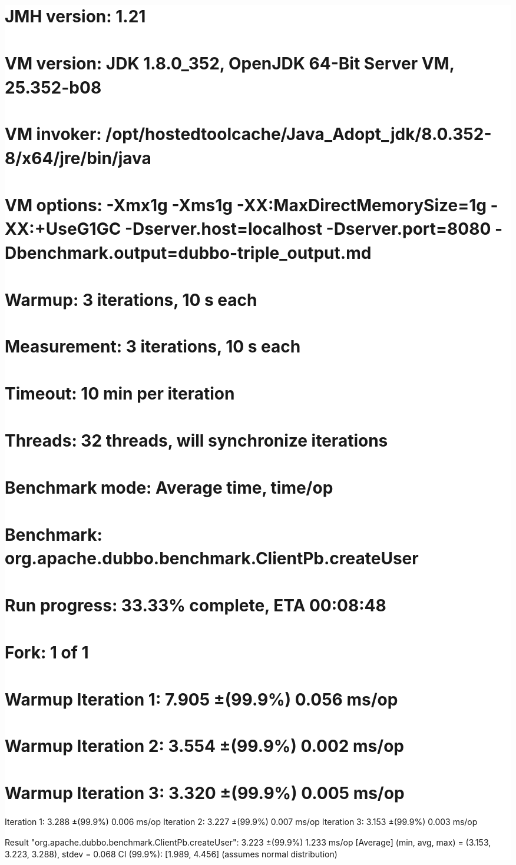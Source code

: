 
# JMH version: 1.21
# VM version: JDK 1.8.0_352, OpenJDK 64-Bit Server VM, 25.352-b08
# VM invoker: /opt/hostedtoolcache/Java_Adopt_jdk/8.0.352-8/x64/jre/bin/java
# VM options: -Xmx1g -Xms1g -XX:MaxDirectMemorySize=1g -XX:+UseG1GC -Dserver.host=localhost -Dserver.port=8080 -Dbenchmark.output=dubbo-triple_output.md
# Warmup: 3 iterations, 10 s each
# Measurement: 3 iterations, 10 s each
# Timeout: 10 min per iteration
# Threads: 32 threads, will synchronize iterations
# Benchmark mode: Average time, time/op
# Benchmark: org.apache.dubbo.benchmark.ClientPb.createUser

# Run progress: 33.33% complete, ETA 00:08:48
# Fork: 1 of 1
# Warmup Iteration   1: 7.905 ±(99.9%) 0.056 ms/op
# Warmup Iteration   2: 3.554 ±(99.9%) 0.002 ms/op
# Warmup Iteration   3: 3.320 ±(99.9%) 0.005 ms/op
Iteration   1: 3.288 ±(99.9%) 0.006 ms/op
Iteration   2: 3.227 ±(99.9%) 0.007 ms/op
Iteration   3: 3.153 ±(99.9%) 0.003 ms/op


Result "org.apache.dubbo.benchmark.ClientPb.createUser":
  3.223 ±(99.9%) 1.233 ms/op [Average]
  (min, avg, max) = (3.153, 3.223, 3.288), stdev = 0.068
  CI (99.9%): [1.989, 4.456] (assumes normal distribution)
